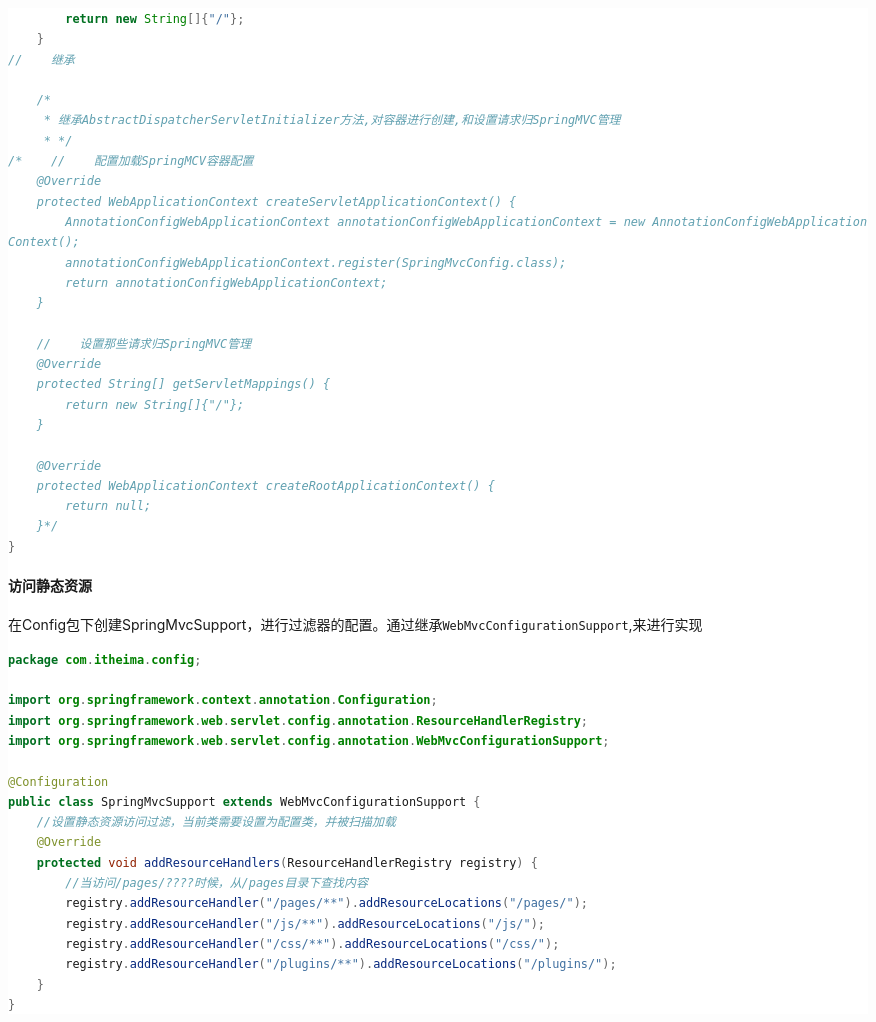 ```java
        return new String[]{"/"};
    }
//    继承

    /*
     * 继承AbstractDispatcherServletInitializer方法,对容器进行创建,和设置请求归SpringMVC管理
     * */
/*    //    配置加载SpringMCV容器配置
    @Override
    protected WebApplicationContext createServletApplicationContext() {
        AnnotationConfigWebApplicationContext annotationConfigWebApplicationContext = new AnnotationConfigWebApplicationContext();
        annotationConfigWebApplicationContext.register(SpringMvcConfig.class);
        return annotationConfigWebApplicationContext;
    }

    //    设置那些请求归SpringMVC管理
    @Override
    protected String[] getServletMappings() {
        return new String[]{"/"};
    }

    @Override
    protected WebApplicationContext createRootApplicationContext() {
        return null;
    }*/
}
```



#### 访问静态资源

在Config包下创建SpringMvcSupport，进行过滤器的配置。通过继承`WebMvcConfigurationSupport`,来进行实现

```java
package com.itheima.config;

import org.springframework.context.annotation.Configuration;
import org.springframework.web.servlet.config.annotation.ResourceHandlerRegistry;
import org.springframework.web.servlet.config.annotation.WebMvcConfigurationSupport;

@Configuration
public class SpringMvcSupport extends WebMvcConfigurationSupport {
    //设置静态资源访问过滤，当前类需要设置为配置类，并被扫描加载
    @Override
    protected void addResourceHandlers(ResourceHandlerRegistry registry) {
        //当访问/pages/????时候，从/pages目录下查找内容
        registry.addResourceHandler("/pages/**").addResourceLocations("/pages/");
        registry.addResourceHandler("/js/**").addResourceLocations("/js/");
        registry.addResourceHandler("/css/**").addResourceLocations("/css/");
        registry.addResourceHandler("/plugins/**").addResourceLocations("/plugins/");
    }
}
```
